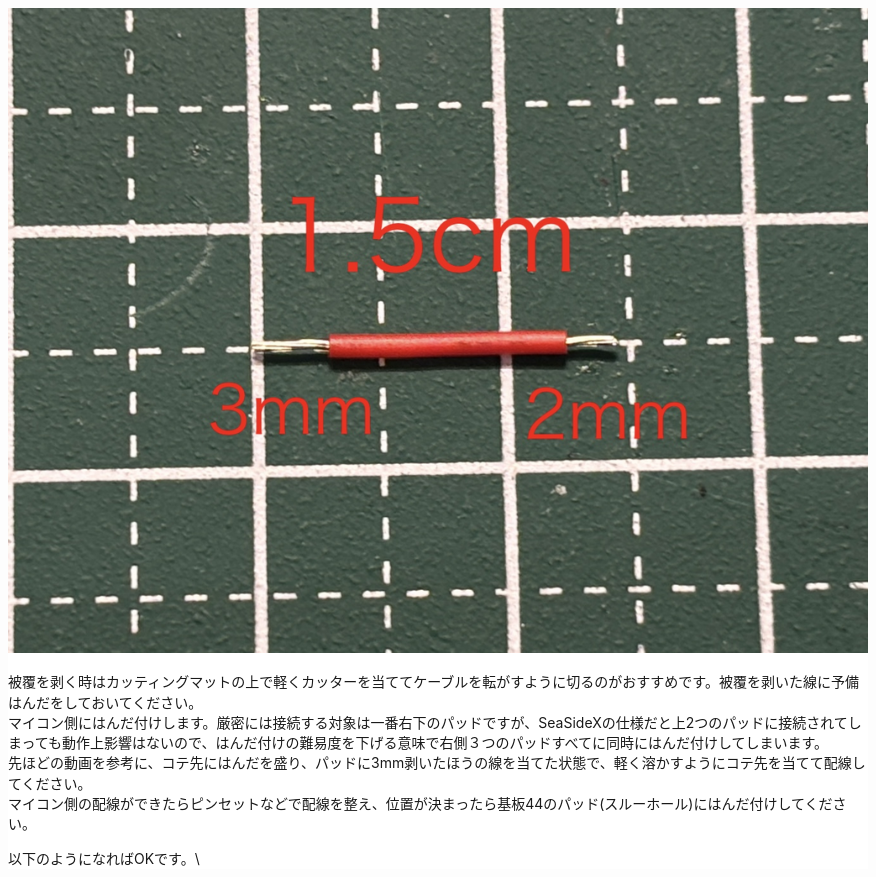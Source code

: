 ![IMG_1071](img/IMG_1071.jpg)

被覆を剥く時はカッティングマットの上で軽くカッターを当ててケーブルを転がすように切るのがおすすめです。被覆を剥いた線に予備はんだをしておいてください。\
マイコン側にはんだ付けします。厳密には接続する対象は一番右下のパッドですが、SeaSideXの仕様だと上2つのパッドに接続されてしまっても動作上影響はないので、はんだ付けの難易度を下げる意味で右側３つのパッドすべてに同時にはんだ付けしてしまいます。\
先ほどの動画を参考に、コテ先にはんだを盛り、パッドに3mm剥いたほうの線を当てた状態で、軽く溶かすようにコテ先を当てて配線してください。\
マイコン側の配線ができたらピンセットなどで配線を整え、位置が決まったら基板44のパッド(スルーホール)にはんだ付けしてください。

以下のようになればOKです。\